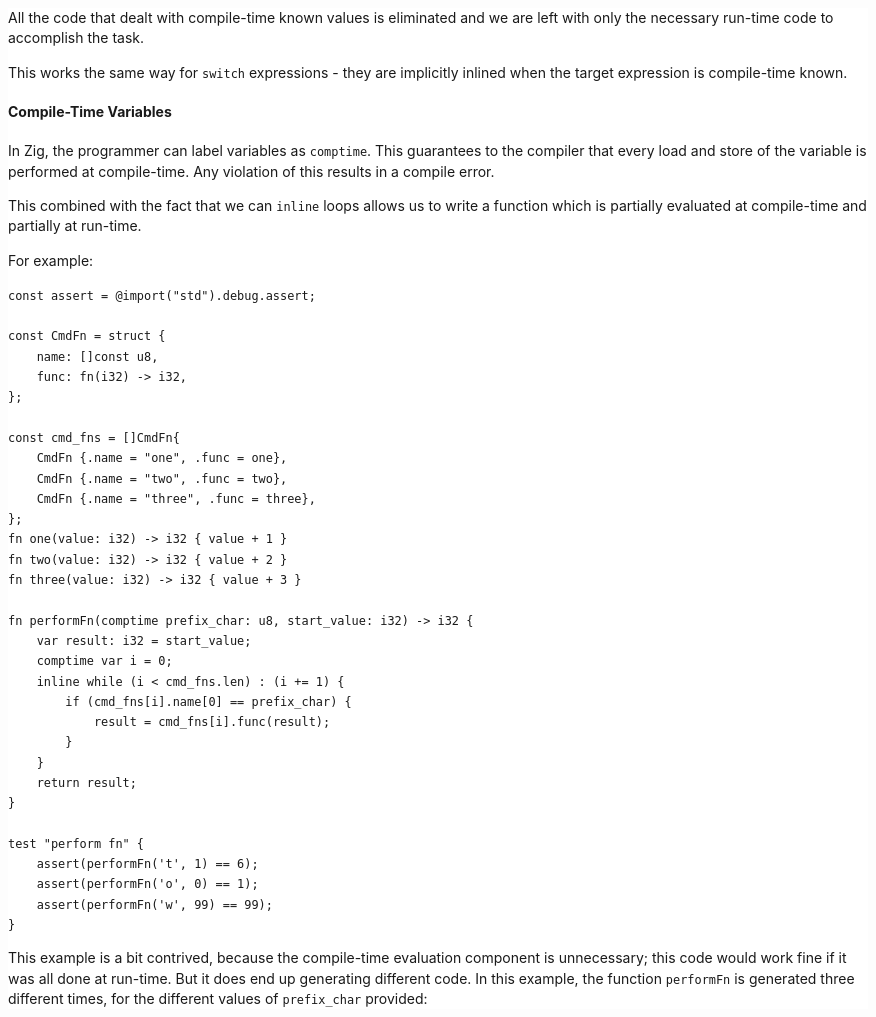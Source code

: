 All the code that dealt with compile-time known values is eliminated and we are left with only the
necessary run-time code to accomplish the task.

This works the same way for `switch` expressions - they are implicitly inlined when the target
expression is compile-time known.

#### Compile-Time Variables

In Zig, the programmer can label variables as `comptime`. This guarantees to the compiler that every
load and store of the variable is performed at compile-time. Any violation of this results in a
compile error.

This combined with the fact that we can `inline` loops allows us to write a function which is
partially evaluated at compile-time and partially at run-time.

For example:

```{.zig}
const assert = @import("std").debug.assert;

const CmdFn = struct {
    name: []const u8,
    func: fn(i32) -> i32,
};

const cmd_fns = []CmdFn{
    CmdFn {.name = "one", .func = one},
    CmdFn {.name = "two", .func = two},
    CmdFn {.name = "three", .func = three},
};
fn one(value: i32) -> i32 { value + 1 }
fn two(value: i32) -> i32 { value + 2 }
fn three(value: i32) -> i32 { value + 3 }

fn performFn(comptime prefix_char: u8, start_value: i32) -> i32 {
    var result: i32 = start_value;
    comptime var i = 0;
    inline while (i < cmd_fns.len) : (i += 1) {
        if (cmd_fns[i].name[0] == prefix_char) {
            result = cmd_fns[i].func(result);
        }
    }
    return result;
}

test "perform fn" {
    assert(performFn('t', 1) == 6);
    assert(performFn('o', 0) == 1);
    assert(performFn('w', 99) == 99);
}
```

This example is a bit contrived, because the compile-time evaluation component is unnecessary; this
code would work fine if it was all done at run-time. But it does end up generating different code.
In this example, the function `performFn` is generated three different times, for the different
values of `prefix_char` provided:
